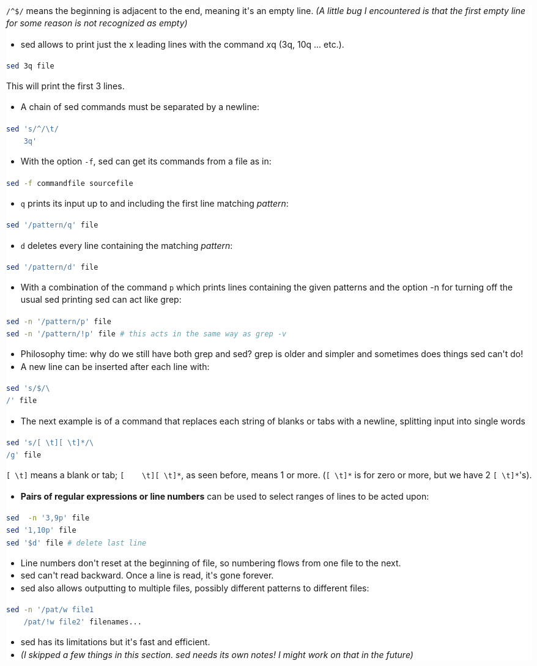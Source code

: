 `/^$/` means the beginning is adjacent to the end, meaning it's an empty line. *(A little bug I encountered is that the first empty line for some reason is not recognized as empty)*
- sed allows to print just the x leading lines with the command *x*q (3q, 10q ... etc.).
```sh
sed 3q file
```
This will print the first 3 lines. 
- A chain of sed commands must be separated by a newline:
```sh 
sed 's/^/\t/
	3q'
```
- With the option `-f`, sed can get its commands from a file as in:
```sh
sed -f commandfile sourcefile
```
- `q` prints its input up to and including the first line matching *pattern*:
```sh
sed '/pattern/q' file
```
- `d` deletes every line containing the matching *pattern*:
```sh
sed '/pattern/d' file
```
- With a combination of the command `p` which prints lines containing the given patterns and the option -n for turning off the usual sed printing sed can act like grep:
```sh
sed -n '/pattern/p' file  
sed -n '/pattern/!p' file # this acts in the same way as grep -v
```
- Philosophy time: why do we still have both grep and sed? grep is older and simpler and sometimes does things sed can't do!
- A new line  can be inserted after each line with:
```sh
sed 's/$/\
/' file
```
- The next example is of a command that replaces each string of blanks or tabs with a newline, splitting input into single words
```sh
sed 's/[ \t][ \t]*/\
/g' file
```
`[ \t]` means a blank or tab; `[	\t][ \t]*`, as seen before, means 1 or more. (`[ \t]*` is for zero or more, but we have 2 `[ \t]*`'s).
- **Pairs of regular expressions or line numbers** can be used to select ranges of lines to be acted upon:
```sh
sed  -n '3,9p' file
sed '1,10p' file
sed '$d' file # delete last line
```
- Line numbers don't reset at the beginning of file, so numbering flows from one file to the next.
- sed can't read backward. Once a line is read, it's gone forever.
- sed also allows outputting to multiple files, possibly different patterns to different files:
```sh
sed -n '/pat/w file1
	/pat/!w file2' filenames...
```
- sed has its limitations but it's fast and efficient. 
- *(I skipped a few things in this section. sed needs its own notes! I might work on that in the future)*
